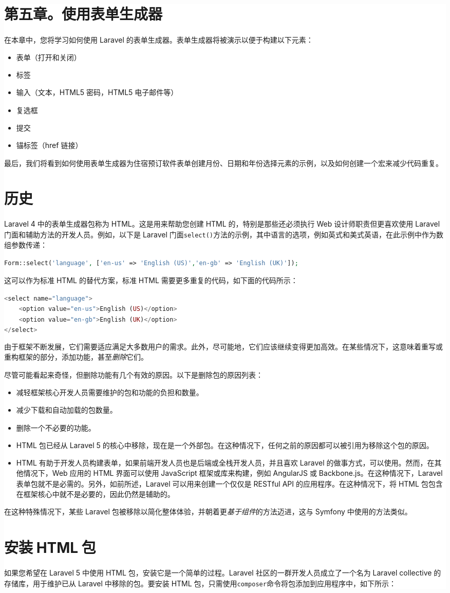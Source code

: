 # 第五章。使用表单生成器

在本章中，您将学习如何使用 Laravel 的表单生成器。表单生成器将被演示以便于构建以下元素：

+   表单（打开和关闭）

+   标签

+   输入（文本，HTML5 密码，HTML5 电子邮件等）

+   复选框

+   提交

+   锚标签（href 链接）

最后，我们将看到如何使用表单生成器为住宿预订软件表单创建月份、日期和年份选择元素的示例，以及如何创建一个宏来减少代码重复。

# 历史

Laravel 4 中的表单生成器包称为 HTML。这是用来帮助您创建 HTML 的，特别是那些还必须执行 Web 设计师职责但更喜欢使用 Laravel 门面和辅助方法的开发人员。例如，以下是 Laravel 门面`select()`方法的示例，其中语言的选项，例如英式和美式英语，在此示例中作为数组参数传递：

```php
Form::select('language', ['en-us' => 'English (US)','en-gb' => 'English (UK)']);
```

这可以作为标准 HTML 的替代方案，标准 HTML 需要更多重复的代码，如下面的代码所示：

```php
<select name="language">
    <option value="en-us">English (US)</option>
    <option value="en-gb">English (UK)</option>
</select>
```

由于框架不断发展，它们需要适应满足大多数用户的需求。此外，尽可能地，它们应该继续变得更加高效。在某些情况下，这意味着重写或重构框架的部分，添加功能，甚至*删除*它们。

尽管可能看起来奇怪，但删除功能有几个有效的原因。以下是删除包的原因列表：

+   减轻框架核心开发人员需要维护的包和功能的负担和数量。

+   减少下载和自动加载的包数量。

+   删除一个不必要的功能。

+   HTML 包已经从 Laravel 5 的核心中移除，现在是一个外部包。在这种情况下，任何之前的原因都可以被引用为移除这个包的原因。

+   HTML 有助于开发人员构建表单，如果前端开发人员也是后端或全栈开发人员，并且喜欢 Laravel 的做事方式，可以使用。然而，在其他情况下，Web 应用的 HTML 界面可以使用 JavaScript 框架或库来构建，例如 AngularJS 或 Backbone.js。在这种情况下，Laravel 表单包就不是必需的。另外，如前所述，Laravel 可以用来创建一个仅仅是 RESTful API 的应用程序。在这种情况下，将 HTML 包包含在框架核心中就不是必要的，因此仍然是辅助的。

在这种特殊情况下，某些 Laravel 包被移除以简化整体体验，并朝着更*基于组件*的方法迈进，这与 Symfony 中使用的方法类似。

# 安装 HTML 包

如果您希望在 Laravel 5 中使用 HTML 包，安装它是一个简单的过程。Laravel 社区的一群开发人员成立了一个名为 Laravel collective 的存储库，用于维护已从 Laravel 中移除的包。要安装 HTML 包，只需使用`composer`命令将包添加到应用程序中，如下所示：
